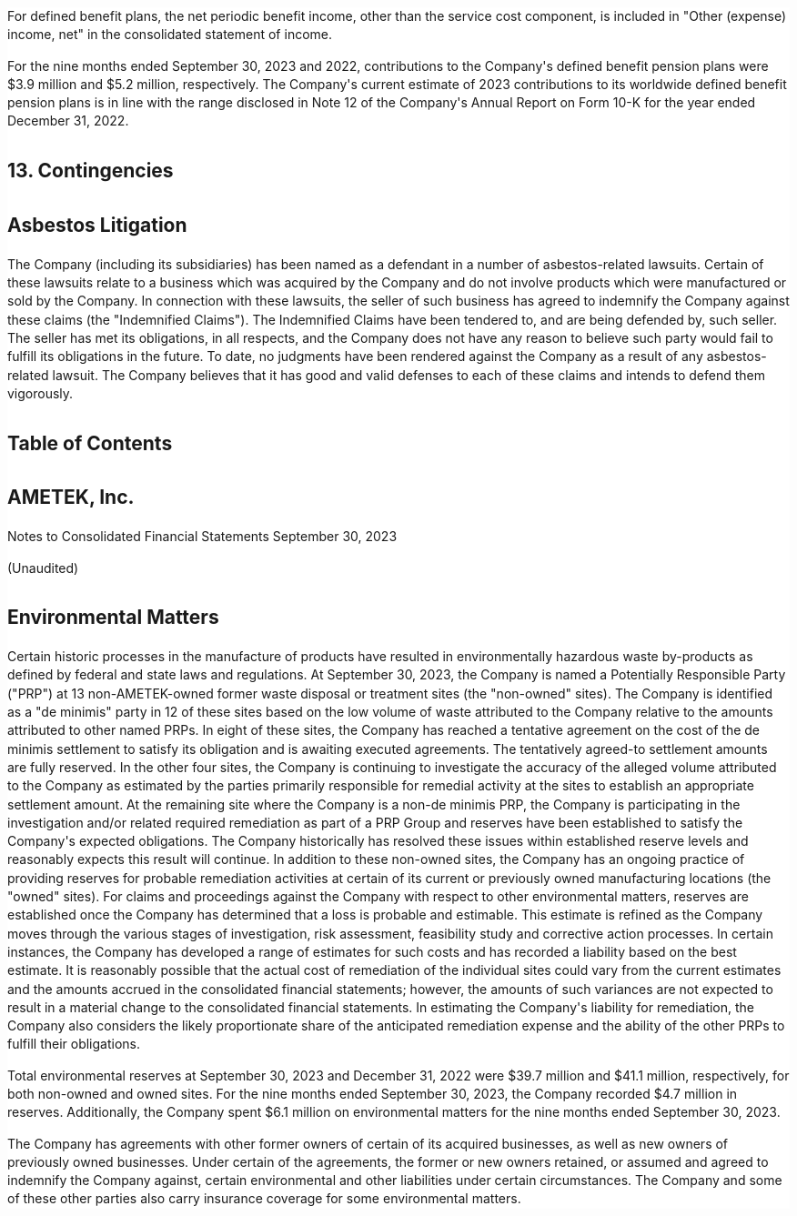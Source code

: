 <p>For defined benefit plans, the net periodic benefit income, other than the service cost component, is included in "Other (expense) income, net" in the consolidated statement of income.</p>
<p>For the nine months ended September 30, 2023 and 2022, contributions to the Company's defined benefit pension plans were $3.9 million and $5.2 million, respectively. The Company's current estimate of 2023 contributions to its worldwide defined benefit pension plans is in line with the range disclosed in Note 12 of the Company's Annual Report on Form 10-K for the year ended December 31, 2022.</p>
<h2>13. Contingencies</h2>
<h2>Asbestos Litigation</h2>
<p>The Company (including its subsidiaries) has been named as a defendant in a number of asbestos-related lawsuits. Certain of these lawsuits relate to a business which was acquired by the Company and do not involve products which were manufactured or sold by the Company. In connection with these lawsuits, the seller of such business has agreed to indemnify the Company against these claims (the "Indemnified Claims"). The Indemnified Claims have been tendered to, and are being defended by, such seller. The seller has met its obligations, in all respects, and the Company does not have any reason to believe such party would fail to fulfill its obligations in the future. To date, no judgments have been rendered against the Company as a result of any asbestos-related lawsuit. The Company believes that it has good and valid defenses to each of these claims and intends to defend them vigorously.</p>
<h2>Table of Contents</h2>
<h2>AMETEK, Inc.</h2>
<p>Notes to Consolidated Financial Statements September 30, 2023</p>
<p>(Unaudited)</p>
<h2>Environmental Matters</h2>
<p>Certain historic processes in the manufacture of products have resulted in environmentally hazardous waste by-products as defined by federal and state laws and regulations. At September 30, 2023, the Company is named a Potentially Responsible Party ("PRP") at 13 non-AMETEK-owned former waste disposal or treatment sites (the "non-owned" sites). The Company is identified as a "de minimis" party in 12 of these sites based on the low volume of waste attributed to the Company relative to the amounts attributed to other named PRPs. In eight of these sites, the Company has reached a tentative agreement on the cost of the de minimis settlement to satisfy its obligation and is awaiting executed agreements. The tentatively agreed-to settlement amounts are fully reserved. In the other four sites, the Company is continuing to investigate the accuracy of the alleged volume attributed to the Company as estimated by the parties primarily responsible for remedial activity at the sites to establish an appropriate settlement amount. At the remaining site where the Company is a non-de minimis PRP, the Company is participating in the investigation and/or related required remediation as part of a PRP Group and reserves have been established to satisfy the Company's expected obligations. The Company historically has resolved these issues within established reserve levels and reasonably expects this result will continue. In addition to these non-owned sites, the Company has an ongoing practice of providing reserves for probable remediation activities at certain of its current or previously owned manufacturing locations (the "owned" sites). For claims and proceedings against the Company with respect to other environmental matters, reserves are established once the Company has determined that a loss is probable and estimable. This estimate is refined as the Company moves through the various stages of investigation, risk assessment, feasibility study and corrective action processes. In certain instances, the Company has developed a range of estimates for such costs and has recorded a liability based on the best estimate. It is reasonably possible that the actual cost of remediation of the individual sites could vary from the current estimates and the amounts accrued in the consolidated financial statements; however, the amounts of such variances are not expected to result in a material change to the consolidated financial statements. In estimating the Company's liability for remediation, the Company also considers the likely proportionate share of the anticipated remediation expense and the ability of the other PRPs to fulfill their obligations.</p>
<p>Total environmental reserves at September 30, 2023 and December 31, 2022 were $39.7 million and $41.1 million, respectively, for both non-owned and owned sites. For the nine months ended September 30, 2023, the Company recorded $4.7 million in reserves. Additionally, the Company spent $6.1 million on environmental matters for the nine months ended September 30, 2023.</p>
<p>The Company has agreements with other former owners of certain of its acquired businesses, as well as new owners of previously owned businesses. Under certain of the agreements, the former or new owners retained, or assumed and agreed to indemnify the Company against, certain environmental and other liabilities under certain circumstances. The Company and some of these other parties also carry insurance coverage for some environmental matters.</p>